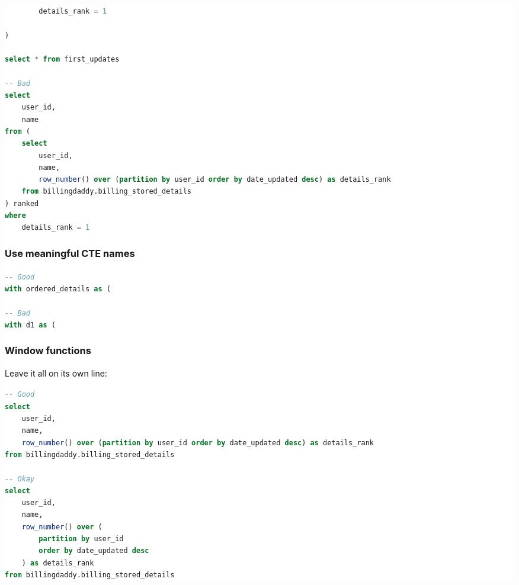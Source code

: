 ```sql
        details_rank = 1

)

select * from first_updates

-- Bad
select 
    user_id, 
    name
from (
    select
        user_id,
        name,
        row_number() over (partition by user_id order by date_updated desc) as details_rank
    from billingdaddy.billing_stored_details
) ranked
where 
    details_rank = 1
```

### Use meaningful CTE names

```sql
-- Good
with ordered_details as (

-- Bad
with d1 as (
```

### Window functions

Leave it all on its own line:

```sql
-- Good
select
    user_id,
    name,
    row_number() over (partition by user_id order by date_updated desc) as details_rank
from billingdaddy.billing_stored_details

-- Okay
select
    user_id,
    name,
    row_number() over (
        partition by user_id
        order by date_updated desc
    ) as details_rank
from billingdaddy.billing_stored_details
```
